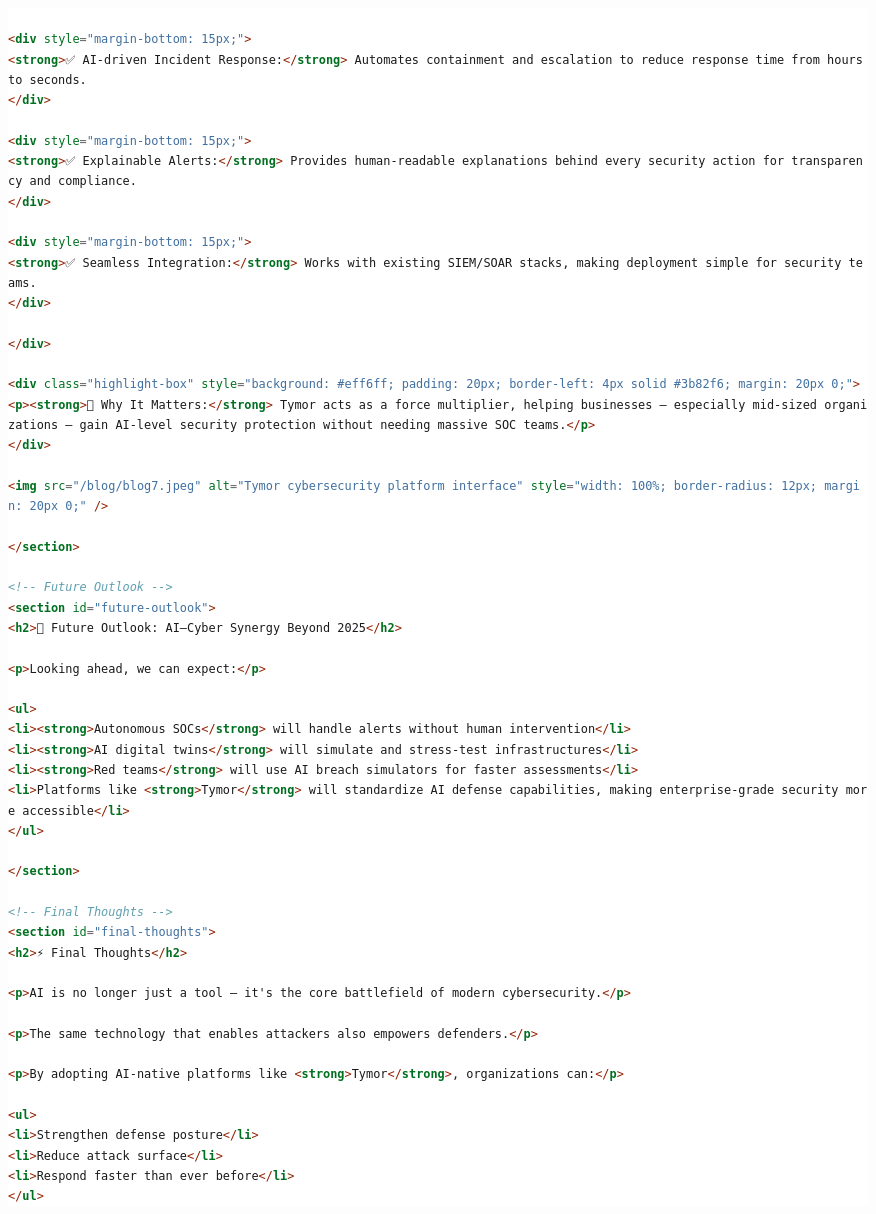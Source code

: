```html

<div style="margin-bottom: 15px;">
<strong>✅ AI-driven Incident Response:</strong> Automates containment and escalation to reduce response time from hours to seconds.
</div>

<div style="margin-bottom: 15px;">
<strong>✅ Explainable Alerts:</strong> Provides human-readable explanations behind every security action for transparency and compliance.
</div>

<div style="margin-bottom: 15px;">
<strong>✅ Seamless Integration:</strong> Works with existing SIEM/SOAR stacks, making deployment simple for security teams.
</div>

</div>

<div class="highlight-box" style="background: #eff6ff; padding: 20px; border-left: 4px solid #3b82f6; margin: 20px 0;">
<p><strong>🧰 Why It Matters:</strong> Tymor acts as a force multiplier, helping businesses — especially mid-sized organizations — gain AI-level security protection without needing massive SOC teams.</p>
</div>

<img src="/blog/blog7.jpeg" alt="Tymor cybersecurity platform interface" style="width: 100%; border-radius: 12px; margin: 20px 0;" />

</section>

<!-- Future Outlook -->
<section id="future-outlook">
<h2>🔮 Future Outlook: AI–Cyber Synergy Beyond 2025</h2>

<p>Looking ahead, we can expect:</p>

<ul>
<li><strong>Autonomous SOCs</strong> will handle alerts without human intervention</li>
<li><strong>AI digital twins</strong> will simulate and stress-test infrastructures</li>
<li><strong>Red teams</strong> will use AI breach simulators for faster assessments</li>
<li>Platforms like <strong>Tymor</strong> will standardize AI defense capabilities, making enterprise-grade security more accessible</li>
</ul>

</section>

<!-- Final Thoughts -->
<section id="final-thoughts">
<h2>⚡ Final Thoughts</h2>

<p>AI is no longer just a tool — it's the core battlefield of modern cybersecurity.</p>

<p>The same technology that enables attackers also empowers defenders.</p>

<p>By adopting AI-native platforms like <strong>Tymor</strong>, organizations can:</p>

<ul>
<li>Strengthen defense posture</li>
<li>Reduce attack surface</li>
<li>Respond faster than ever before</li>
</ul>

```